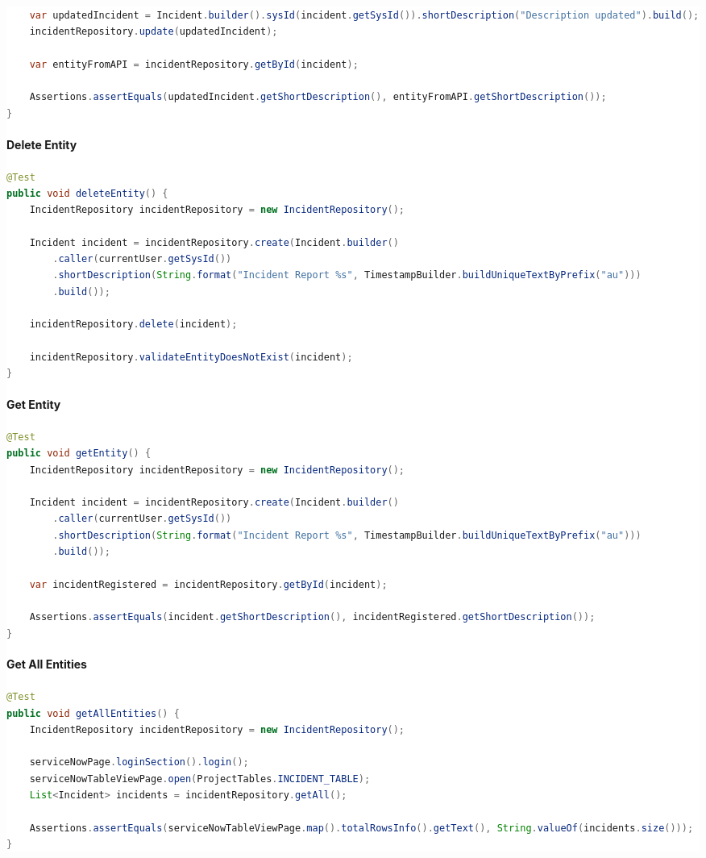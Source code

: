 ```java
    var updatedIncident = Incident.builder().sysId(incident.getSysId()).shortDescription("Description updated").build();
    incidentRepository.update(updatedIncident);

    var entityFromAPI = incidentRepository.getById(incident);

    Assertions.assertEquals(updatedIncident.getShortDescription(), entityFromAPI.getShortDescription());
}
```

#### Delete Entity
```java
@Test
public void deleteEntity() {
    IncidentRepository incidentRepository = new IncidentRepository();

    Incident incident = incidentRepository.create(Incident.builder()
        .caller(currentUser.getSysId())
        .shortDescription(String.format("Incident Report %s", TimestampBuilder.buildUniqueTextByPrefix("au")))
        .build());

    incidentRepository.delete(incident);

    incidentRepository.validateEntityDoesNotExist(incident);
}
```

#### Get Entity
```java
@Test
public void getEntity() {
    IncidentRepository incidentRepository = new IncidentRepository();

    Incident incident = incidentRepository.create(Incident.builder()
        .caller(currentUser.getSysId())
        .shortDescription(String.format("Incident Report %s", TimestampBuilder.buildUniqueTextByPrefix("au")))
        .build());

    var incidentRegistered = incidentRepository.getById(incident);

    Assertions.assertEquals(incident.getShortDescription(), incidentRegistered.getShortDescription());
}
```
#### Get All Entities
```java
@Test
public void getAllEntities() {
    IncidentRepository incidentRepository = new IncidentRepository();

    serviceNowPage.loginSection().login();
    serviceNowTableViewPage.open(ProjectTables.INCIDENT_TABLE);
    List<Incident> incidents = incidentRepository.getAll();

    Assertions.assertEquals(serviceNowTableViewPage.map().totalRowsInfo().getText(), String.valueOf(incidents.size()));
}
```
